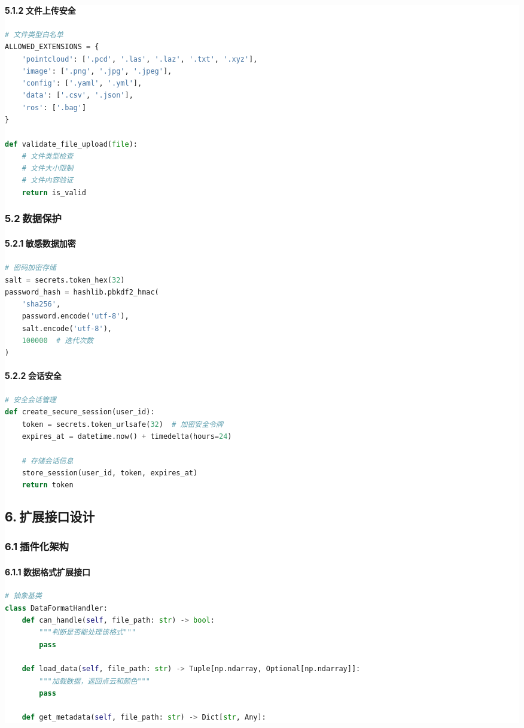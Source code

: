 ```python
```

#### 5.1.2 文件上传安全
```python
# 文件类型白名单
ALLOWED_EXTENSIONS = {
    'pointcloud': ['.pcd', '.las', '.laz', '.txt', '.xyz'],
    'image': ['.png', '.jpg', '.jpeg'],
    'config': ['.yaml', '.yml'],
    'data': ['.csv', '.json'],
    'ros': ['.bag']
}

def validate_file_upload(file):
    # 文件类型检查
    # 文件大小限制
    # 文件内容验证
    return is_valid
```

### 5.2 数据保护

#### 5.2.1 敏感数据加密
```python
# 密码加密存储
salt = secrets.token_hex(32)
password_hash = hashlib.pbkdf2_hmac(
    'sha256', 
    password.encode('utf-8'),
    salt.encode('utf-8'),
    100000  # 迭代次数
)
```

#### 5.2.2 会话安全
```python
# 安全会话管理
def create_secure_session(user_id):
    token = secrets.token_urlsafe(32)  # 加密安全令牌
    expires_at = datetime.now() + timedelta(hours=24)
    
    # 存储会话信息
    store_session(user_id, token, expires_at)
    return token
```

## 6. 扩展接口设计

### 6.1 插件化架构

#### 6.1.1 数据格式扩展接口
```python
# 抽象基类
class DataFormatHandler:
    def can_handle(self, file_path: str) -> bool:
        """判断是否能处理该格式"""
        pass
    
    def load_data(self, file_path: str) -> Tuple[np.ndarray, Optional[np.ndarray]]:
        """加载数据，返回点云和颜色"""
        pass
    
    def get_metadata(self, file_path: str) -> Dict[str, Any]:
```